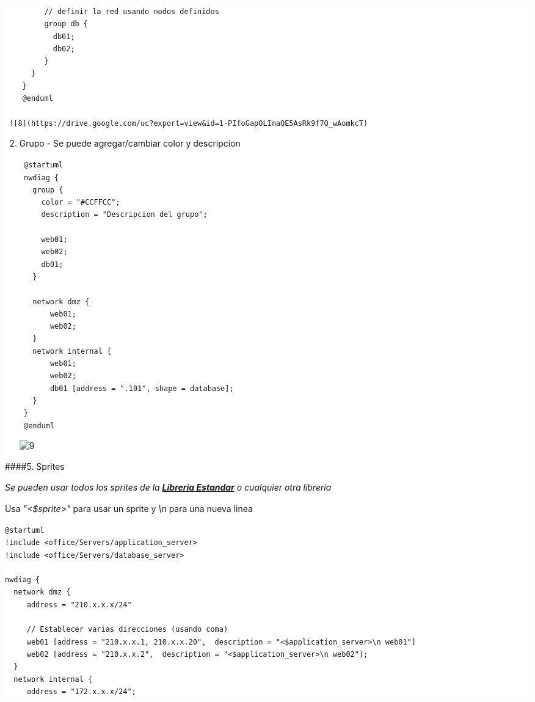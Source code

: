              // definir la red usando nodos definidos
             group db {
               db01;
               db02;
             }
          }
        }
        @enduml

     ![8](https://drive.google.com/uc?export=view&id=1-PIfoGapOLImaQE5AsRk9f7Q_wAomkcT)

2. Grupo - Se puede agregar/cambiar color y descripcion

        @startuml
        nwdiag {
          group {
            color = "#CCFFCC";
            description = "Descripcion del grupo";

            web01;
            web02;
            db01;
          }

          network dmz {
              web01;
              web02;
          }
          network internal {
              web01;
              web02;
              db01 [address = ".101", shape = database];
          }
        }
        @enduml

     ![9](https://drive.google.com/uc?export=view&id=1-YnCldRTIhPBlahxcoHK8Ui3g-5tdJwL)

####5. Sprites

*Se pueden usar todos los sprites de la **[Libreria Estandar](https://plantuml.com/es/stdlib)** o cualquier otra libreria*

Usa *"<$sprite>"* para usar un sprite y *\n* para una nueva linea

    @startuml
    !include <office/Servers/application_server>
    !include <office/Servers/database_server>

    nwdiag {
      network dmz {
         address = "210.x.x.x/24"

         // Establecer varias direcciones (usando coma)
         web01 [address = "210.x.x.1, 210.x.x.20",  description = "<$application_server>\n web01"]
         web02 [address = "210.x.x.2",  description = "<$application_server>\n web02"];
      }
      network internal {
         address = "172.x.x.x/24";
